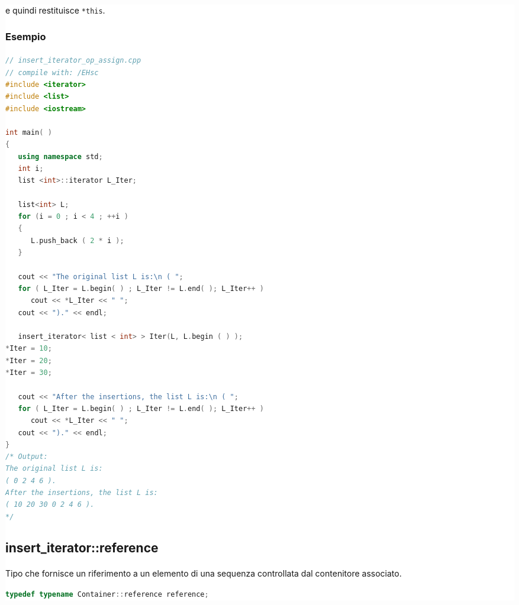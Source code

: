 e quindi restituisce `*this`.

### <a name="example"></a>Esempio

```cpp
// insert_iterator_op_assign.cpp
// compile with: /EHsc
#include <iterator>
#include <list>
#include <iostream>

int main( )
{
   using namespace std;
   int i;
   list <int>::iterator L_Iter;

   list<int> L;
   for (i = 0 ; i < 4 ; ++i )
   {
      L.push_back ( 2 * i );
   }

   cout << "The original list L is:\n ( ";
   for ( L_Iter = L.begin( ) ; L_Iter != L.end( ); L_Iter++ )
      cout << *L_Iter << " ";
   cout << ")." << endl;

   insert_iterator< list < int> > Iter(L, L.begin ( ) );
*Iter = 10;
*Iter = 20;
*Iter = 30;

   cout << "After the insertions, the list L is:\n ( ";
   for ( L_Iter = L.begin( ) ; L_Iter != L.end( ); L_Iter++ )
      cout << *L_Iter << " ";
   cout << ")." << endl;
}
/* Output:
The original list L is:
( 0 2 4 6 ).
After the insertions, the list L is:
( 10 20 30 0 2 4 6 ).
*/
```

## <a name="reference"></a>  insert_iterator::reference

Tipo che fornisce un riferimento a un elemento di una sequenza controllata dal contenitore associato.

```cpp
typedef typename Container::reference reference;
```
